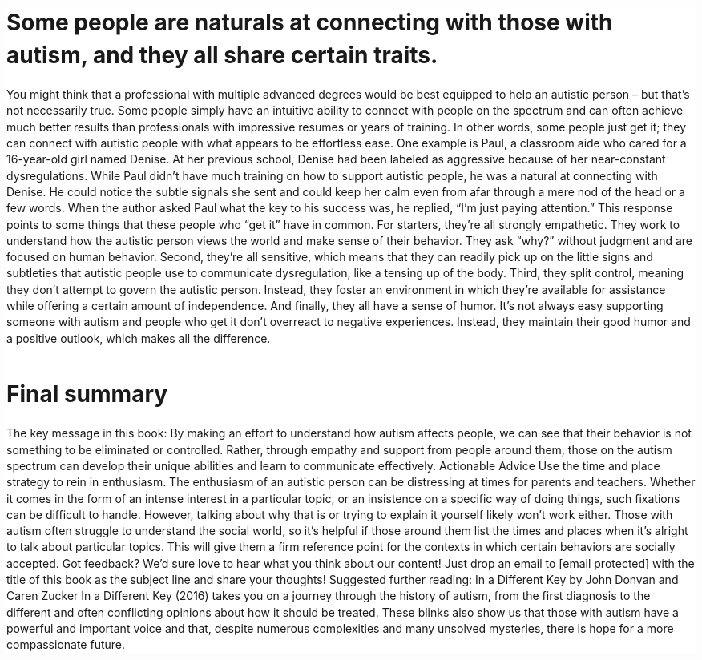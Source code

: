 # Some people are naturals at connecting with those with autism, and they all share certain traits.
You might think that a professional with multiple advanced degrees would be best equipped to help an autistic person – but that’s not necessarily true. Some people simply have an intuitive ability to connect with people on the spectrum and can often achieve much better results than professionals with impressive resumes or years of training.
In other words, some people just get it; they can connect with autistic people with what appears to be effortless ease.
One example is Paul, a classroom aide who cared for a 16-year-old girl named Denise. At her previous school, Denise had been labeled as aggressive because of her near-constant dysregulations.
While Paul didn’t have much training on how to support autistic people, he was a natural at connecting with Denise. He could notice the subtle signals she sent and could keep her calm even from afar through a mere nod of the head or a few words.
When the author asked Paul what the key to his success was, he replied, “I’m just paying attention.” This response points to some things that these people who “get it” have in common.
For starters, they’re all strongly empathetic. They work to understand how the autistic person views the world and make sense of their behavior. They ask “why?” without judgment and are focused on human behavior.
Second, they’re all sensitive, which means that they can readily pick up on the little signs and subtleties that autistic people use to communicate dysregulation, like a tensing up of the body.
Third, they split control, meaning they don’t attempt to govern the autistic person. Instead, they foster an environment in which they’re available for assistance while offering a certain amount of independence.
And finally, they all have a sense of humor. It’s not always easy supporting someone with autism and people who get it don’t overreact to negative experiences. Instead, they maintain their good humor and a positive outlook, which makes all the difference.

# Final summary
The key message in this book:
By making an effort to understand how autism affects people, we can see that their behavior is not something to be eliminated or controlled. Rather, through empathy and support from people around them, those on the autism spectrum can develop their unique abilities and learn to communicate effectively.
Actionable Advice
Use the time and place strategy to rein in enthusiasm.
The enthusiasm of an autistic person can be distressing at times for parents and teachers. Whether it comes in the form of an intense interest in a particular topic, or an insistence on a specific way of doing things, such fixations can be difficult to handle.
However, talking about why that is or trying to explain it yourself likely won’t work either. Those with autism often struggle to understand the social world, so it’s helpful if those around them list the times and places when it’s alright to talk about particular topics. This will give them a firm reference point for the contexts in which certain behaviors are socially accepted.
Got feedback?
We’d sure love to hear what you think about our content! Just drop an email to [email protected] with the title of this book as the subject line and share your thoughts!
Suggested further reading: In a Different Key by John Donvan and Caren Zucker
In a Different Key (2016) takes you on a journey through the history of autism, from the first diagnosis to the different and often conflicting opinions about how it should be treated. These blinks also show us that those with autism have a powerful and important voice and that, despite numerous complexities and many unsolved mysteries, there is hope for a more compassionate future.

